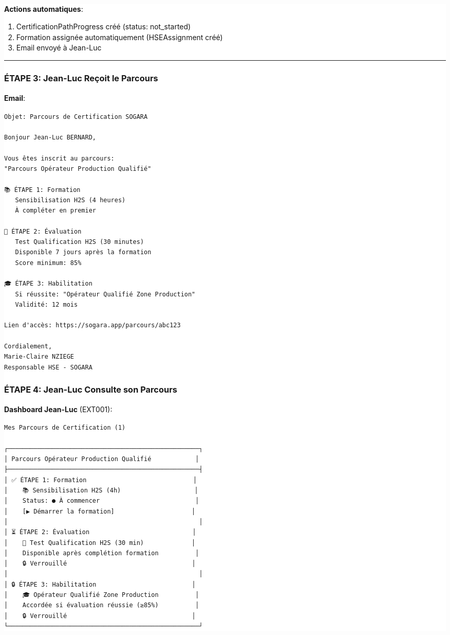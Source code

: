 **Actions automatiques**:
1. CertificationPathProgress créé (status: not_started)
2. Formation assignée automatiquement (HSEAssignment créé)
3. Email envoyé à Jean-Luc

---

### ÉTAPE 3: Jean-Luc Reçoit le Parcours

**Email**:
```
Objet: Parcours de Certification SOGARA

Bonjour Jean-Luc BERNARD,

Vous êtes inscrit au parcours:
"Parcours Opérateur Production Qualifié"

📚 ÉTAPE 1: Formation
   Sensibilisation H2S (4 heures)
   À compléter en premier

📝 ÉTAPE 2: Évaluation
   Test Qualification H2S (30 minutes)
   Disponible 7 jours après la formation
   Score minimum: 85%

🎓 ÉTAPE 3: Habilitation
   Si réussite: "Opérateur Qualifié Zone Production"
   Validité: 12 mois

Lien d'accès: https://sogara.app/parcours/abc123

Cordialement,
Marie-Claire NZIEGE
Responsable HSE - SOGARA
```

### ÉTAPE 4: Jean-Luc Consulte son Parcours

**Dashboard Jean-Luc** (EXT001):

```
Mes Parcours de Certification (1)

┌────────────────────────────────────────────────────┐
│ Parcours Opérateur Production Qualifié            │
├────────────────────────────────────────────────────┤
│ ✅ ÉTAPE 1: Formation                             │
│    📚 Sensibilisation H2S (4h)                    │
│    Status: ● À commencer                          │
│    [▶️ Démarrer la formation]                     │
│                                                    │
│ ⏳ ÉTAPE 2: Évaluation                            │
│    📝 Test Qualification H2S (30 min)             │
│    Disponible après complétion formation          │
│    🔒 Verrouillé                                  │
│                                                    │
│ 🔒 ÉTAPE 3: Habilitation                          │
│    🎓 Opérateur Qualifié Zone Production          │
│    Accordée si évaluation réussie (≥85%)          │
│    🔒 Verrouillé                                  │
└────────────────────────────────────────────────────┘
```
